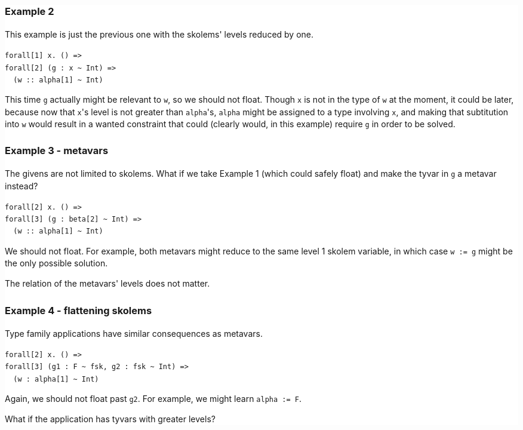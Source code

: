 
### Example 2



This example is just the previous one with the skolems' levels reduced by one.


```wiki
forall[1] x. () =>
forall[2] (g : x ~ Int) =>
  (w :: alpha[1] ~ Int)
```


This time `g` actually might be relevant to `w`, so we should not float. Though `x` is not in the type of `w` at the moment, it could be later, because now that `x`'s level is not greater than `alpha`'s, `alpha` might be assigned to a type involving `x`, and making that subtitution into `w` would result in a wanted constraint that could (clearly would, in this example) require `g` in order to be solved.


### Example 3 - metavars



The givens are not limited to skolems. What if we take Example 1 (which could safely float) and make the tyvar in `g` a metavar instead?


```wiki
forall[2] x. () =>
forall[3] (g : beta[2] ~ Int) =>
  (w :: alpha[1] ~ Int)
```


We should not float. For example, both metavars might reduce to the same level 1 skolem variable, in which case `w := g` might be the only possible solution.



The relation of the metavars' levels does not matter.


### Example 4 - flattening skolems



Type family applications have similar consequences as metavars.


```wiki
forall[2] x. () =>
forall[3] (g1 : F ~ fsk, g2 : fsk ~ Int) =>
  (w : alpha[1] ~ Int)
```


Again, we should not float past `g2`. For example, we might learn `alpha := F`.



What if the application has tyvars with greater levels?
